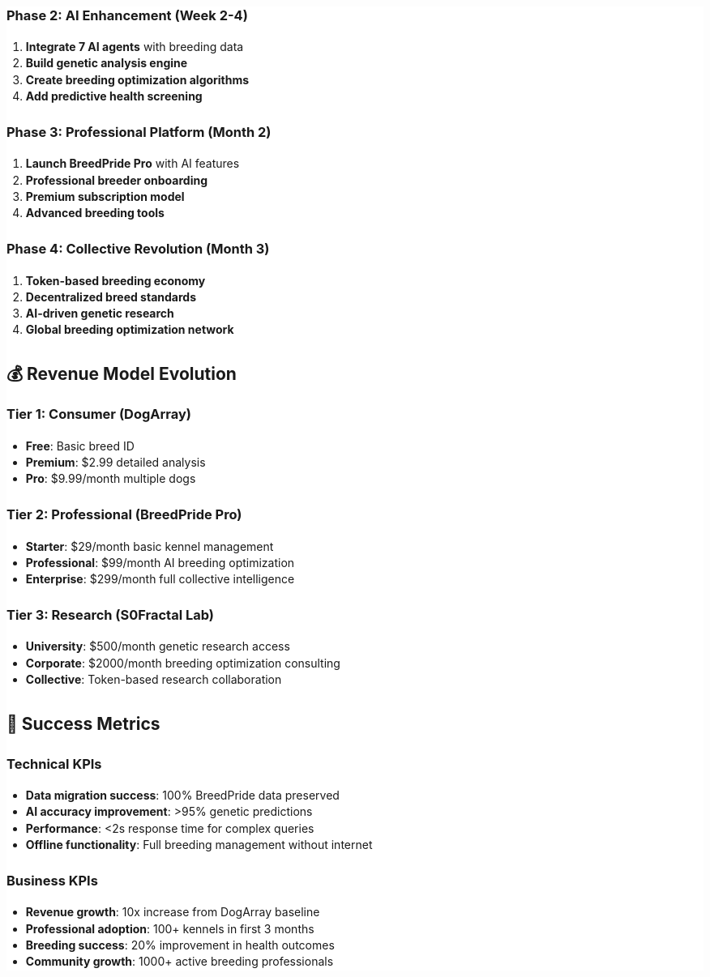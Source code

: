### Phase 2: AI Enhancement (Week 2-4)
1. **Integrate 7 AI agents** with breeding data
2. **Build genetic analysis engine**
3. **Create breeding optimization algorithms**
4. **Add predictive health screening**

### Phase 3: Professional Platform (Month 2)
1. **Launch BreedPride Pro** with AI features
2. **Professional breeder onboarding**
3. **Premium subscription model**
4. **Advanced breeding tools**

### Phase 4: Collective Revolution (Month 3)
1. **Token-based breeding economy**
2. **Decentralized breed standards**
3. **AI-driven genetic research**
4. **Global breeding optimization network**

## 💰 Revenue Model Evolution

### Tier 1: Consumer (DogArray)
- **Free**: Basic breed ID
- **Premium**: $2.99 detailed analysis
- **Pro**: $9.99/month multiple dogs

### Tier 2: Professional (BreedPride Pro)
- **Starter**: $29/month basic kennel management
- **Professional**: $99/month AI breeding optimization  
- **Enterprise**: $299/month full collective intelligence

### Tier 3: Research (S0Fractal Lab)
- **University**: $500/month genetic research access
- **Corporate**: $2000/month breeding optimization consulting
- **Collective**: Token-based research collaboration

## 🎯 Success Metrics

### Technical KPIs
- **Data migration success**: 100% BreedPride data preserved
- **AI accuracy improvement**: >95% genetic predictions
- **Performance**: <2s response time for complex queries
- **Offline functionality**: Full breeding management without internet

### Business KPIs
- **Revenue growth**: 10x increase from DogArray baseline
- **Professional adoption**: 100+ kennels in first 3 months
- **Breeding success**: 20% improvement in health outcomes
- **Community growth**: 1000+ active breeding professionals
